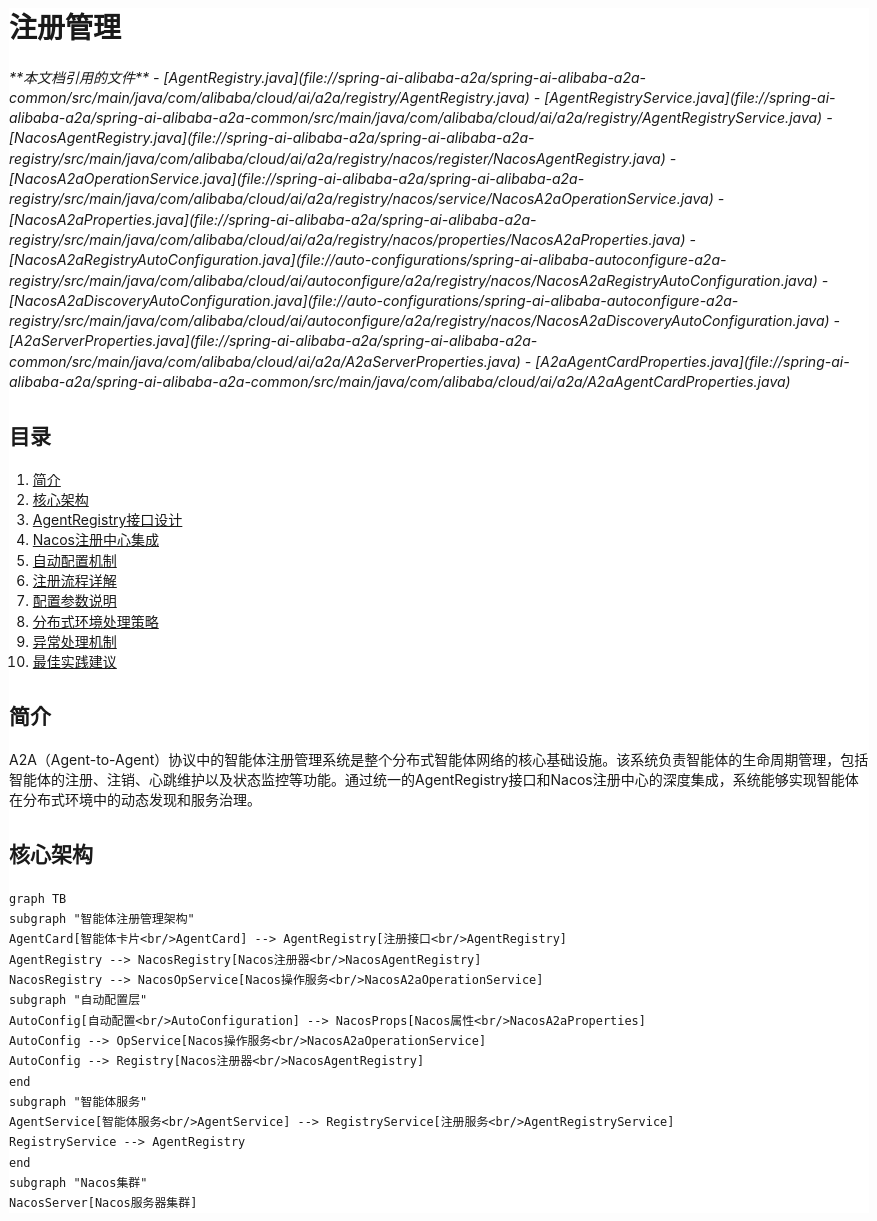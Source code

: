 # 注册管理

<cite>
**本文档引用的文件**
- [AgentRegistry.java](file://spring-ai-alibaba-a2a/spring-ai-alibaba-a2a-common/src/main/java/com/alibaba/cloud/ai/a2a/registry/AgentRegistry.java)
- [AgentRegistryService.java](file://spring-ai-alibaba-a2a/spring-ai-alibaba-a2a-common/src/main/java/com/alibaba/cloud/ai/a2a/registry/AgentRegistryService.java)
- [NacosAgentRegistry.java](file://spring-ai-alibaba-a2a/spring-ai-alibaba-a2a-registry/src/main/java/com/alibaba/cloud/ai/a2a/registry/nacos/register/NacosAgentRegistry.java)
- [NacosA2aOperationService.java](file://spring-ai-alibaba-a2a/spring-ai-alibaba-a2a-registry/src/main/java/com/alibaba/cloud/ai/a2a/registry/nacos/service/NacosA2aOperationService.java)
- [NacosA2aProperties.java](file://spring-ai-alibaba-a2a/spring-ai-alibaba-a2a-registry/src/main/java/com/alibaba/cloud/ai/a2a/registry/nacos/properties/NacosA2aProperties.java)
- [NacosA2aRegistryAutoConfiguration.java](file://auto-configurations/spring-ai-alibaba-autoconfigure-a2a-registry/src/main/java/com/alibaba/cloud/ai/autoconfigure/a2a/registry/nacos/NacosA2aRegistryAutoConfiguration.java)
- [NacosA2aDiscoveryAutoConfiguration.java](file://auto-configurations/spring-ai-alibaba-autoconfigure-a2a-registry/src/main/java/com/alibaba/cloud/ai/autoconfigure/a2a/registry/nacos/NacosA2aDiscoveryAutoConfiguration.java)
- [A2aServerProperties.java](file://spring-ai-alibaba-a2a/spring-ai-alibaba-a2a-common/src/main/java/com/alibaba/cloud/ai/a2a/A2aServerProperties.java)
- [A2aAgentCardProperties.java](file://spring-ai-alibaba-a2a/spring-ai-alibaba-a2a-common/src/main/java/com/alibaba/cloud/ai/a2a/A2aAgentCardProperties.java)
</cite>

## 目录
1. [简介](#简介)
2. [核心架构](#核心架构)
3. [AgentRegistry接口设计](#agentregistry接口设计)
4. [Nacos注册中心集成](#nacos注册中心集成)
5. [自动配置机制](#自动配置机制)
6. [注册流程详解](#注册流程详解)
7. [配置参数说明](#配置参数说明)
8. [分布式环境处理策略](#分布式环境处理策略)
9. [异常处理机制](#异常处理机制)
10. [最佳实践建议](#最佳实践建议)

## 简介

A2A（Agent-to-Agent）协议中的智能体注册管理系统是整个分布式智能体网络的核心基础设施。该系统负责智能体的生命周期管理，包括智能体的注册、注销、心跳维护以及状态监控等功能。通过统一的AgentRegistry接口和Nacos注册中心的深度集成，系统能够实现智能体在分布式环境中的动态发现和服务治理。

## 核心架构

```mermaid
graph TB
subgraph "智能体注册管理架构"
AgentCard[智能体卡片<br/>AgentCard] --> AgentRegistry[注册接口<br/>AgentRegistry]
AgentRegistry --> NacosRegistry[Nacos注册器<br/>NacosAgentRegistry]
NacosRegistry --> NacosOpService[Nacos操作服务<br/>NacosA2aOperationService]
subgraph "自动配置层"
AutoConfig[自动配置<br/>AutoConfiguration] --> NacosProps[Nacos属性<br/>NacosA2aProperties]
AutoConfig --> OpService[Nacos操作服务<br/>NacosA2aOperationService]
AutoConfig --> Registry[Nacos注册器<br/>NacosAgentRegistry]
end
subgraph "智能体服务"
AgentService[智能体服务<br/>AgentService] --> RegistryService[注册服务<br/>AgentRegistryService]
RegistryService --> AgentRegistry
end
subgraph "Nacos集群"
NacosServer[Nacos服务器集群]
```